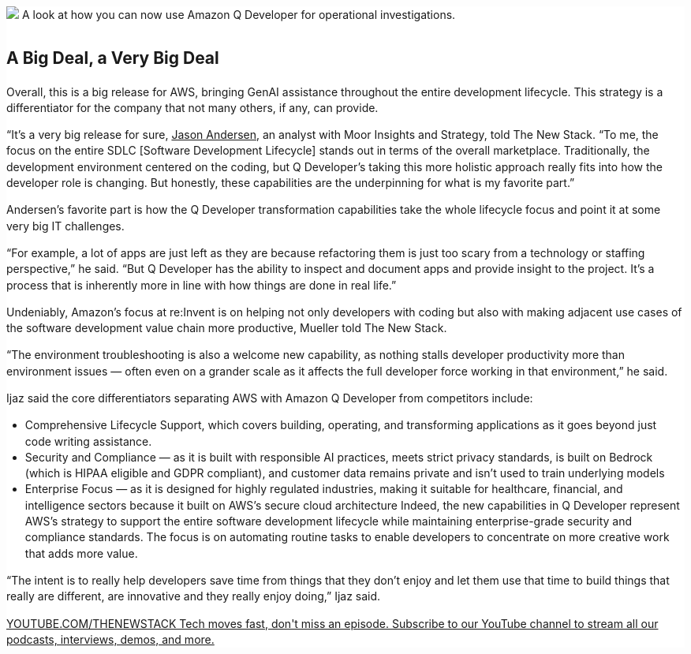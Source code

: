 ![](https://cdn.thenewstack.io/media/2024/12/4b7fddfa-aws-operations-1.png)
A look at how you can now use Amazon Q Developer for operational investigations.

## A Big Deal, a Very Big Deal
Overall, this is a big release for AWS, bringing GenAI assistance throughout the entire development lifecycle. This strategy is a differentiator for the company that not many others, if any, can provide.

“It’s a very big release for sure, [Jason Andersen](https://www.linkedin.com/in/jasontandersen/), an analyst with Moor Insights and Strategy, told The New Stack. “To me, the focus on the entire SDLC [Software Development Lifecycle] stands out in terms of the overall marketplace. Traditionally, the development environment centered on the coding, but Q Developer’s taking this more holistic approach really fits into how the developer role is changing. But honestly, these capabilities are the underpinning for what is my favorite part.”

Andersen’s favorite part is how the Q Developer transformation capabilities take the whole lifecycle focus and point it at some very big IT challenges.

“For example, a lot of apps are just left as they are because refactoring them is just too scary from a technology or staffing perspective,” he said. “But Q Developer has the ability to inspect and document apps and provide insight to the project. It’s a process that is inherently more in line with how things are done in real life.”

Undeniably, Amazon’s focus at re:Invent is on helping not only developers with coding but also with making adjacent use cases of the software development value chain more productive, Mueller told The New Stack.

“The environment troubleshooting is also a welcome new capability, as nothing stalls developer productivity more than environment issues — often even on a grander scale as it affects the full developer force working in that environment,” he said.

Ijaz said the core differentiators separating AWS with Amazon Q Developer from competitors include:

- Comprehensive Lifecycle Support, which covers building, operating, and transforming applications as it goes beyond just code writing assistance.
- Security and Compliance — as it is built with responsible AI practices, meets strict privacy standards, is built on Bedrock (which is HIPAA eligible and GDPR compliant), and customer data remains private and isn’t used to train underlying models
- Enterprise Focus — as it is designed for highly regulated industries, making it suitable for healthcare, financial, and intelligence sectors because it built on AWS’s secure cloud architecture
Indeed, the new capabilities in Q Developer represent AWS’s strategy to support the entire software development lifecycle while maintaining enterprise-grade security and compliance standards. The focus is on automating routine tasks to enable developers to concentrate on more creative work that adds more value.

“The intent is to really help developers save time from things that they don’t enjoy and let them use that time to build things that really are different, are innovative and they really enjoy doing,” Ijaz said.

[
YOUTUBE.COM/THENEWSTACK
Tech moves fast, don't miss an episode. Subscribe to our YouTube
channel to stream all our podcasts, interviews, demos, and more.
](https://youtube.com/thenewstack?sub_confirmation=1)